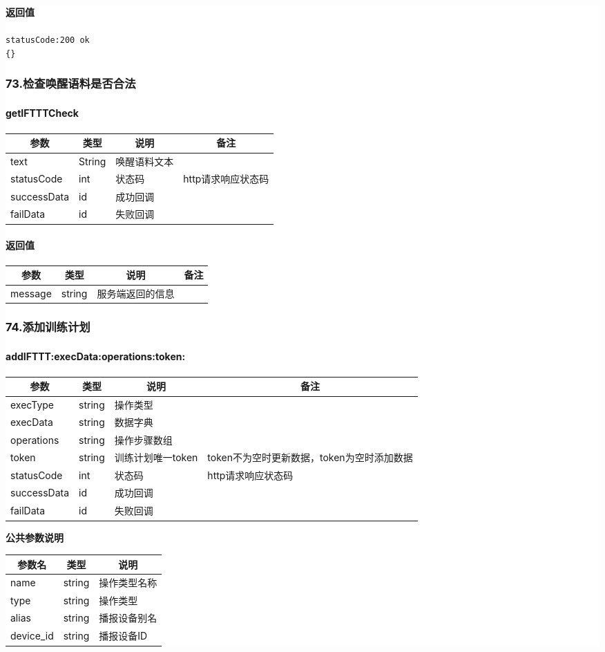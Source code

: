 #### 返回值
```
statusCode:200 ok
{}

```

### 73.检查唤醒语料是否合法

#### getIFTTTCheck

| 参数        | 类型   | 说明     | 备注               |
| ----------- | ------ | -------- | ------------------ |
| text | String     | 唤醒语料文本 |                    |
| statusCode  | int    | 状态码   | http请求响应状态码 |
| successData | id     | 成功回调 |                    |
| failData    | id     | 失败回调 |                    |

#### 返回值
| 参数         | 类型  | 说明               | 备注 |
| ------------ | ----- | ------------------ | ---- |
| message | string | 服务端返回的信息 |      |


### 74.添加训练计划

#### addIFTTT:execData:operations:token:

| 参数        | 类型   | 说明     | 备注               |
| ----------- | ------ | -------- | ------------------ |
| execType | string     | 操作类型 |                    |
| execData | string     | 数据字典 |                   |
| operations | string     | 操作步骤数组 |                   |
| token | string     | 训练计划唯一token |  token不为空时更新数据，token为空时添加数据                  |
| statusCode  | int    | 状态码   | http请求响应状态码 |
| successData | id     | 成功回调 |                    |
| failData    | id     | 失败回调 |                    |

**公共参数说明**

| 参数名    | 类型     | 说明         |
| --------- | -------- | ------------ |
| name      | string   | 操作类型名称 |
| type      | string   | 操作类型     |
| alias     | string   | 播报设备别名 |
| device_id | string   | 播报设备ID   |

